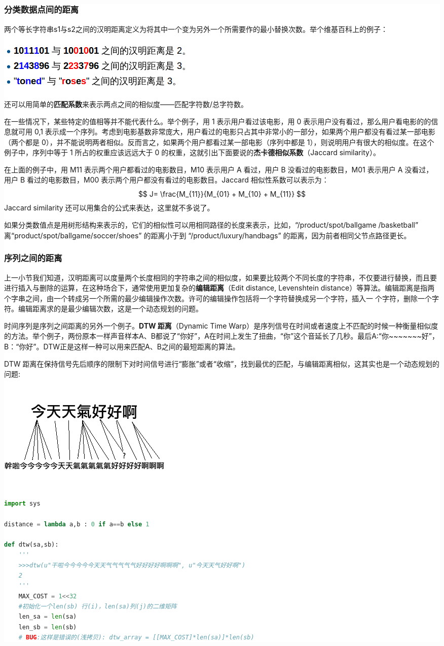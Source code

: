 ### 分类数据点间的距离

两个等长字符串s1与s2之间的汉明距离定义为将其中一个变为另外一个所需要作的最小替换次数。举个维基百科上的例子：

![](pic/hamming.png)

还可以用简单的**匹配系数**来表示两点之间的相似度——匹配字符数/总字符数。

在一些情况下，某些特定的值相等并不能代表什么。举个例子，用 1 表示用户看过该电影，用 0 表示用户没有看过，那么用户看电影的的信息就可用 0,1 表示成一个序列。考虑到电影基数非常庞大，用户看过的电影只占其中非常小的一部分，如果两个用户都没有看过某一部电影（两个都是 0），并不能说明两者相似。反而言之，如果两个用户都看过某一部电影（序列中都是 1），则说明用户有很大的相似度。在这个例子中，序列中等于 1 所占的权重应该远远大于 0 的权重，这就引出下面要说的**杰卡德相似系数**（Jaccard similarity）。

在上面的例子中，用 M11 表示两个用户都看过的电影数目，M10 表示用户 A 看过，用户 B 没看过的电影数目，M01 表示用户 A 没看过，用户 B 看过的电影数目，M00 表示两个用户都没有看过的电影数目。Jaccard 相似性系数可以表示为：
$$
J= \frac{M_{11}}{M_{01} + M_{10} + M_{11}}
$$
Jaccard similarity 还可以用集合的公式来表达，这里就不多说了。

如果分类数值点是用树形结构来表示的，它们的相似性可以用相同路径的长度来表示，比如，“/product/spot/ballgame /basketball” 离“product/spot/ballgame/soccer/shoes” 的距离小于到 “/product/luxury/handbags” 的距离，因为前者相同父节点路径更长。



### 序列之间的距离

上一小节我们知道，汉明距离可以度量两个长度相同的字符串之间的相似度，如果要比较两个不同长度的字符串，不仅要进行替换，而且要进行插入与删除的运算，在这种场合下，通常使用更加复杂的**编辑距离**（Edit distance, Levenshtein distance）等算法。编辑距离是指两个字串之间，由一个转成另一个所需的最少编辑操作次数。许可的编辑操作包括将一个字符替换成另一个字符，插入一 个字符，删除一个字符。编辑距离求的是最少编辑次数，这是一个动态规划的问题。

时间序列是序列之间距离的另外一个例子。**DTW 距离**（Dynamic Time Warp）是序列信号在时间或者速度上不匹配的时候一种衡量相似度的方法。举个例子，两份原本一样声音样本A、B都说了“你好”，A在时间上发生了扭曲，“你”这个音延长了几秒。最后A:“你~~~~~~~好”，B：“你好”。DTW正是这样一种可以用来匹配A、B之间的最短距离的算法。

DTW 距离在保持信号先后顺序的限制下对时间信号进行“膨胀”或者“收缩”，找到最优的匹配，与编辑距离相似，这其实也是一个动态规划的问题:

![](pic/dtw.png)

```python
import sys
 
distance = lambda a,b : 0 if a==b else 1
 
def dtw(sa,sb):
    '''
    >>>dtw(u"干啦今今今今今天天气气气气气好好好好啊啊啊", u"今天天气好好啊")
    2
    '''
    MAX_COST = 1<<32
    #初始化一个len(sb) 行(i)，len(sa)列(j)的二维矩阵
    len_sa = len(sa)
    len_sb = len(sb)
    # BUG:这样是错误的(浅拷贝): dtw_array = [[MAX_COST]*len(sa)]*len(sb)
```